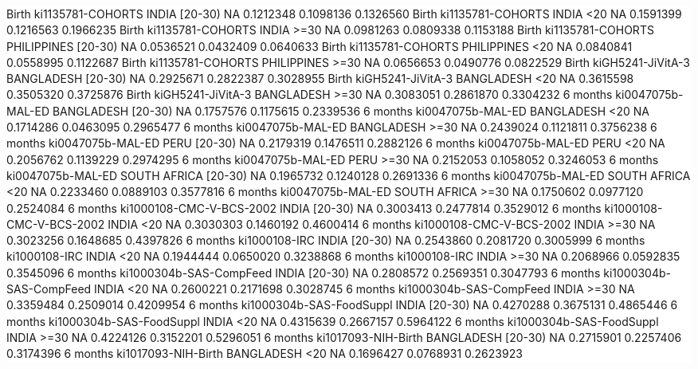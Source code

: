 Birth       ki1135781-COHORTS          INDIA                          [20-30)              NA                0.1212348   0.1098136   0.1326560
Birth       ki1135781-COHORTS          INDIA                          <20                  NA                0.1591399   0.1216563   0.1966235
Birth       ki1135781-COHORTS          INDIA                          >=30                 NA                0.0981263   0.0809338   0.1153188
Birth       ki1135781-COHORTS          PHILIPPINES                    [20-30)              NA                0.0536521   0.0432409   0.0640633
Birth       ki1135781-COHORTS          PHILIPPINES                    <20                  NA                0.0840841   0.0558995   0.1122687
Birth       ki1135781-COHORTS          PHILIPPINES                    >=30                 NA                0.0656653   0.0490776   0.0822529
Birth       kiGH5241-JiVitA-3          BANGLADESH                     [20-30)              NA                0.2925671   0.2822387   0.3028955
Birth       kiGH5241-JiVitA-3          BANGLADESH                     <20                  NA                0.3615598   0.3505320   0.3725876
Birth       kiGH5241-JiVitA-3          BANGLADESH                     >=30                 NA                0.3083051   0.2861870   0.3304232
6 months    ki0047075b-MAL-ED          BANGLADESH                     [20-30)              NA                0.1757576   0.1175615   0.2339536
6 months    ki0047075b-MAL-ED          BANGLADESH                     <20                  NA                0.1714286   0.0463095   0.2965477
6 months    ki0047075b-MAL-ED          BANGLADESH                     >=30                 NA                0.2439024   0.1121811   0.3756238
6 months    ki0047075b-MAL-ED          PERU                           [20-30)              NA                0.2179319   0.1476511   0.2882126
6 months    ki0047075b-MAL-ED          PERU                           <20                  NA                0.2056762   0.1139229   0.2974295
6 months    ki0047075b-MAL-ED          PERU                           >=30                 NA                0.2152053   0.1058052   0.3246053
6 months    ki0047075b-MAL-ED          SOUTH AFRICA                   [20-30)              NA                0.1965732   0.1240128   0.2691336
6 months    ki0047075b-MAL-ED          SOUTH AFRICA                   <20                  NA                0.2233460   0.0889103   0.3577816
6 months    ki0047075b-MAL-ED          SOUTH AFRICA                   >=30                 NA                0.1750602   0.0977120   0.2524084
6 months    ki1000108-CMC-V-BCS-2002   INDIA                          [20-30)              NA                0.3003413   0.2477814   0.3529012
6 months    ki1000108-CMC-V-BCS-2002   INDIA                          <20                  NA                0.3030303   0.1460192   0.4600414
6 months    ki1000108-CMC-V-BCS-2002   INDIA                          >=30                 NA                0.3023256   0.1648685   0.4397826
6 months    ki1000108-IRC              INDIA                          [20-30)              NA                0.2543860   0.2081720   0.3005999
6 months    ki1000108-IRC              INDIA                          <20                  NA                0.1944444   0.0650020   0.3238868
6 months    ki1000108-IRC              INDIA                          >=30                 NA                0.2068966   0.0592835   0.3545096
6 months    ki1000304b-SAS-CompFeed    INDIA                          [20-30)              NA                0.2808572   0.2569351   0.3047793
6 months    ki1000304b-SAS-CompFeed    INDIA                          <20                  NA                0.2600221   0.2171698   0.3028745
6 months    ki1000304b-SAS-CompFeed    INDIA                          >=30                 NA                0.3359484   0.2509014   0.4209954
6 months    ki1000304b-SAS-FoodSuppl   INDIA                          [20-30)              NA                0.4270288   0.3675131   0.4865446
6 months    ki1000304b-SAS-FoodSuppl   INDIA                          <20                  NA                0.4315639   0.2667157   0.5964122
6 months    ki1000304b-SAS-FoodSuppl   INDIA                          >=30                 NA                0.4224126   0.3152201   0.5296051
6 months    ki1017093-NIH-Birth        BANGLADESH                     [20-30)              NA                0.2715901   0.2257406   0.3174396
6 months    ki1017093-NIH-Birth        BANGLADESH                     <20                  NA                0.1696427   0.0768931   0.2623923